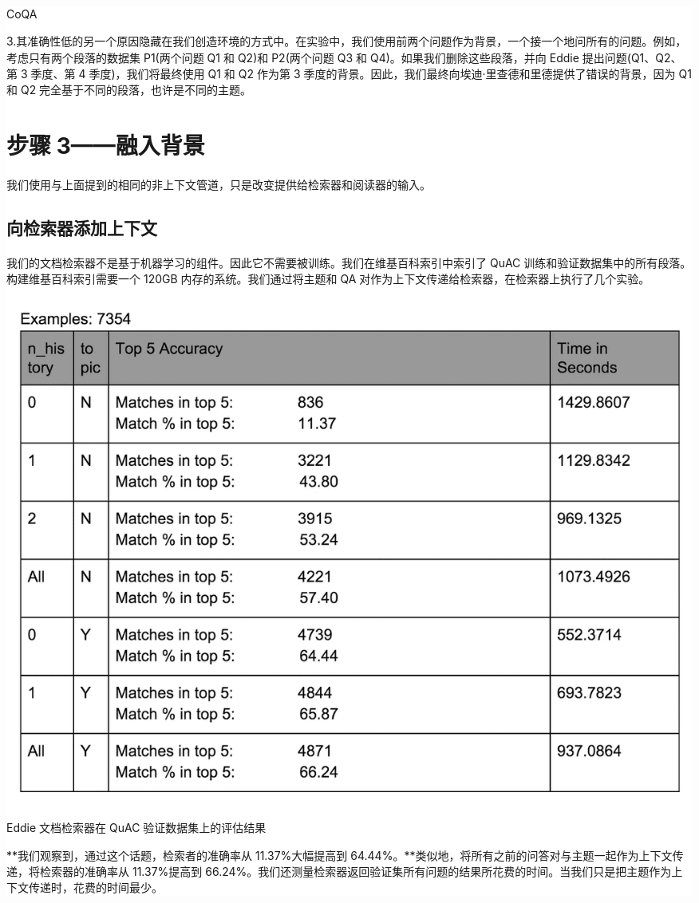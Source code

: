 CoQA

3.其准确性低的另一个原因隐藏在我们创造环境的方式中。在实验中，我们使用前两个问题作为背景，一个接一个地问所有的问题。例如，考虑只有两个段落的数据集 P1(两个问题 Q1 和 Q2)和 P2(两个问题 Q3 和 Q4)。如果我们删除这些段落，并向 Eddie 提出问题(Q1、Q2、第 3 季度、第 4 季度)，我们将最终使用 Q1 和 Q2 作为第 3 季度的背景。因此，我们最终向埃迪·里查德和里德提供了错误的背景，因为 Q1 和 Q2 完全基于不同的段落，也许是不同的主题。

# 步骤 3——融入背景

我们使用与上面提到的相同的非上下文管道，只是改变提供给检索器和阅读器的输入。

## 向检索器添加上下文

我们的文档检索器不是基于机器学习的组件。因此它不需要被训练。我们在维基百科索引中索引了 QuAC 训练和验证数据集中的所有段落。构建维基百科索引需要一个 120GB 内存的系统。我们通过将主题和 QA 对作为上下文传递给检索器，在检索器上执行了几个实验。

![](img/b0eb2b2802eed231c21a1b1ebc7d605b.png)

Eddie 文档检索器在 QuAC 验证数据集上的评估结果

**我们观察到，通过这个话题，检索者的准确率从 11.37%大幅提高到 64.44%。**类似地，将所有之前的问答对与主题一起作为上下文传递，将检索器的准确率从 11.37%提高到 66.24%。我们还测量检索器返回验证集所有问题的结果所花费的时间。当我们只是把主题作为上下文传递时，花费的时间最少。
